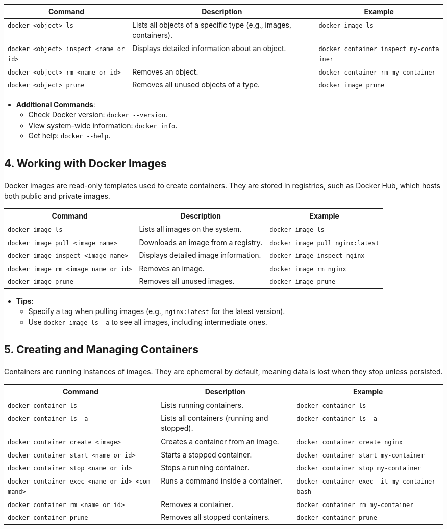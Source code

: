 | **Command** | **Description** | **Example** |
|-------------|-----------------|-------------|
| `docker <object> ls` | Lists all objects of a specific type (e.g., images, containers). | `docker image ls` |
| `docker <object> inspect <name or id>` | Displays detailed information about an object. | `docker container inspect my-container` |
| `docker <object> rm <name or id>` | Removes an object. | `docker container rm my-container` |
| `docker <object> prune` | Removes all unused objects of a type. | `docker image prune` |

- **Additional Commands**:
  - Check Docker version: `docker --version`.
  - View system-wide information: `docker info`.
  - Get help: `docker --help`.

## **4. Working with Docker Images**
Docker images are read-only templates used to create containers. They are stored in registries, such as [Docker Hub](https://hub.docker.com/), which hosts both public and private images.

| **Command** | **Description** | **Example** |
|-------------|-----------------|-------------|
| `docker image ls` | Lists all images on the system. | `docker image ls` |
| `docker image pull <image name>` | Downloads an image from a registry. | `docker image pull nginx:latest` |
| `docker image inspect <image name>` | Displays detailed image information. | `docker image inspect nginx` |
| `docker image rm <image name or id>` | Removes an image. | `docker image rm nginx` |
| `docker image prune` | Removes all unused images. | `docker image prune` |

- **Tips**:
  - Specify a tag when pulling images (e.g., `nginx:latest` for the latest version).
  - Use `docker image ls -a` to see all images, including intermediate ones.

## **5. Creating and Managing Containers**
Containers are running instances of images. They are ephemeral by default, meaning data is lost when they stop unless persisted.

| **Command** | **Description** | **Example** |
|-------------|-----------------|-------------|
| `docker container ls` | Lists running containers. | `docker container ls` |
| `docker container ls -a` | Lists all containers (running and stopped). | `docker container ls -a` |
| `docker container create <image>` | Creates a container from an image. | `docker container create nginx` |
| `docker container start <name or id>` | Starts a stopped container. | `docker container start my-container` |
| `docker container stop <name or id>` | Stops a running container. | `docker container stop my-container` |
| `docker container exec <name or id> <command>` | Runs a command inside a container. | `docker container exec -it my-container bash` |
| `docker container rm <name or id>` | Removes a container. | `docker container rm my-container` |
| `docker container prune` | Removes all stopped containers. | `docker container prune` |

